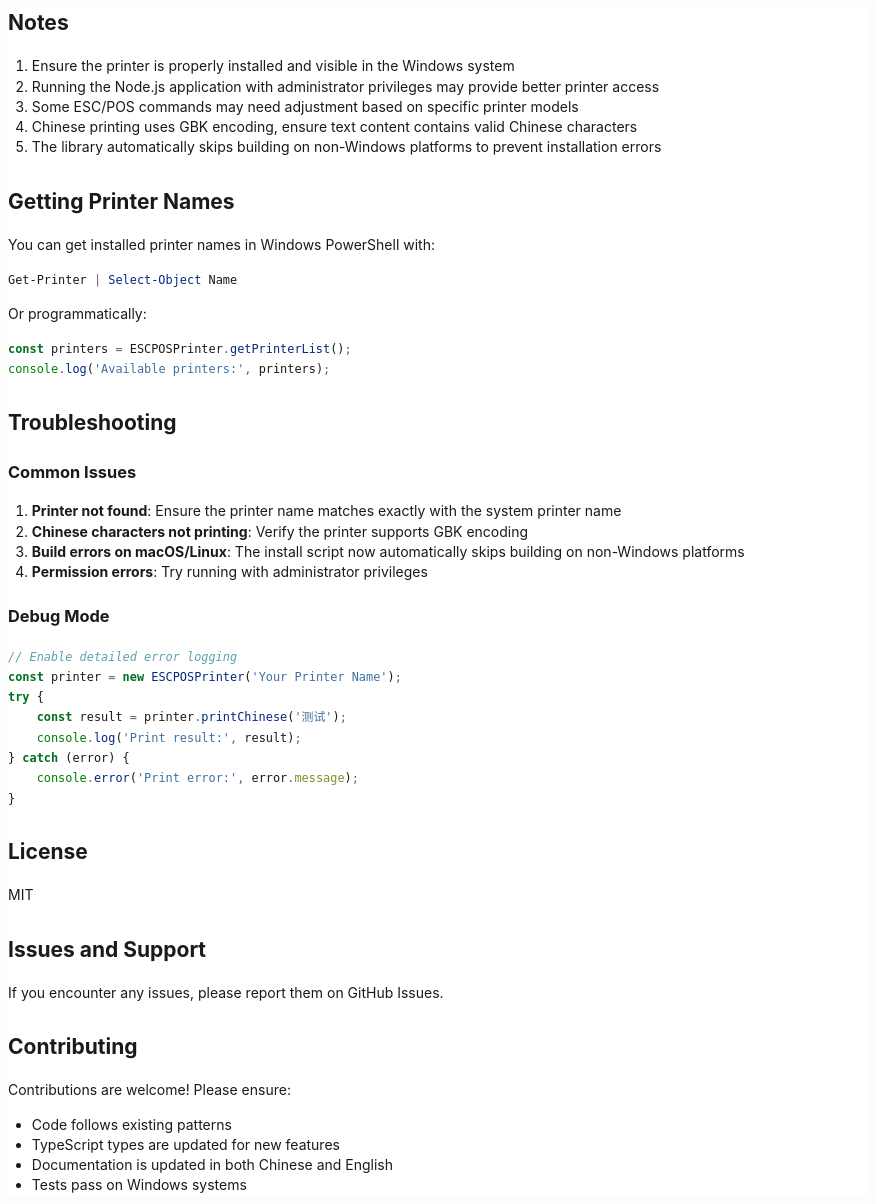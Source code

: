 ## Notes

1. Ensure the printer is properly installed and visible in the Windows system
2. Running the Node.js application with administrator privileges may provide better printer access
3. Some ESC/POS commands may need adjustment based on specific printer models
4. Chinese printing uses GBK encoding, ensure text content contains valid Chinese characters
5. The library automatically skips building on non-Windows platforms to prevent installation errors

## Getting Printer Names

You can get installed printer names in Windows PowerShell with:

```powershell
Get-Printer | Select-Object Name
```

Or programmatically:
```javascript
const printers = ESCPOSPrinter.getPrinterList();
console.log('Available printers:', printers);
```

## Troubleshooting

### Common Issues

1. **Printer not found**: Ensure the printer name matches exactly with the system printer name
2. **Chinese characters not printing**: Verify the printer supports GBK encoding
3. **Build errors on macOS/Linux**: The install script now automatically skips building on non-Windows platforms
4. **Permission errors**: Try running with administrator privileges

### Debug Mode

```javascript
// Enable detailed error logging
const printer = new ESCPOSPrinter('Your Printer Name');
try {
    const result = printer.printChinese('测试');
    console.log('Print result:', result);
} catch (error) {
    console.error('Print error:', error.message);
}
```

## License

MIT

## Issues and Support

If you encounter any issues, please report them on GitHub Issues.

## Contributing

Contributions are welcome! Please ensure:
- Code follows existing patterns
- TypeScript types are updated for new features
- Documentation is updated in both Chinese and English
- Tests pass on Windows systems